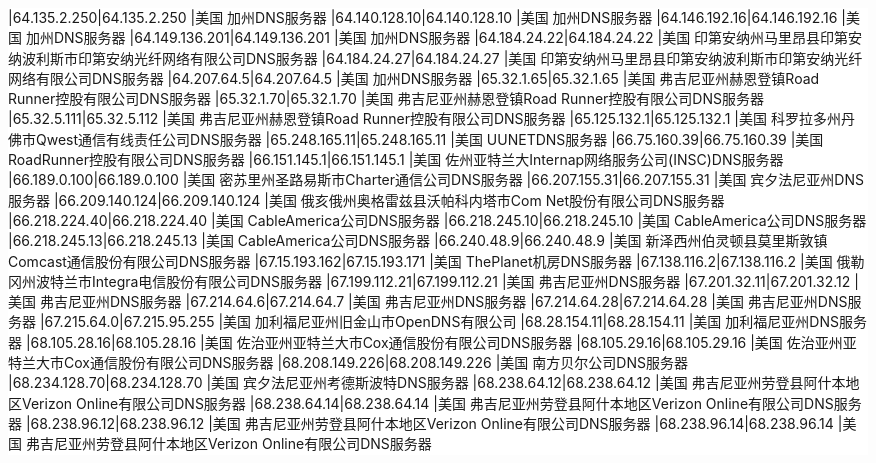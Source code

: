 |64.135.2.250|64.135.2.250 |美国 加州DNS服务器
|64.140.128.10|64.140.128.10 |美国 加州DNS服务器
|64.146.192.16|64.146.192.16 |美国 加州DNS服务器
|64.149.136.201|64.149.136.201 |美国 加州DNS服务器
|64.184.24.22|64.184.24.22 |美国 印第安纳州马里昂县印第安纳波利斯市印第安纳光纤网络有限公司DNS服务器
|64.184.24.27|64.184.24.27 |美国 印第安纳州马里昂县印第安纳波利斯市印第安纳光纤网络有限公司DNS服务器
|64.207.64.5|64.207.64.5 |美国 加州DNS服务器
|65.32.1.65|65.32.1.65 |美国 弗吉尼亚州赫恩登镇Road Runner控股有限公司DNS服务器
|65.32.1.70|65.32.1.70 |美国 弗吉尼亚州赫恩登镇Road Runner控股有限公司DNS服务器
|65.32.5.111|65.32.5.112 |美国 弗吉尼亚州赫恩登镇Road Runner控股有限公司DNS服务器
|65.125.132.1|65.125.132.1 |美国 科罗拉多州丹佛市Qwest通信有线责任公司DNS服务器
|65.248.165.11|65.248.165.11 |美国 UUNETDNS服务器
|66.75.160.39|66.75.160.39 |美国 RoadRunner控股有限公司DNS服务器
|66.151.145.1|66.151.145.1 |美国 佐州亚特兰大Internap网络服务公司(INSC)DNS服务器
|66.189.0.100|66.189.0.100 |美国 密苏里州圣路易斯市Charter通信公司DNS服务器
|66.207.155.31|66.207.155.31 |美国 宾夕法尼亚州DNS服务器
|66.209.140.124|66.209.140.124 |美国 俄亥俄州奥格雷兹县沃帕科内塔市Com Net股份有限公司DNS服务器
|66.218.224.40|66.218.224.40 |美国 CableAmerica公司DNS服务器
|66.218.245.10|66.218.245.10 |美国 CableAmerica公司DNS服务器
|66.218.245.13|66.218.245.13 |美国 CableAmerica公司DNS服务器
|66.240.48.9|66.240.48.9 |美国 新泽西州伯灵顿县莫里斯敦镇Comcast通信股份有限公司DNS服务器
|67.15.193.162|67.15.193.171 |美国 ThePlanet机房DNS服务器
|67.138.116.2|67.138.116.2 |美国 俄勒冈州波特兰市Integra电信股份有限公司DNS服务器
|67.199.112.21|67.199.112.21 |美国 弗吉尼亚州DNS服务器
|67.201.32.11|67.201.32.12 |美国 弗吉尼亚州DNS服务器
|67.214.64.6|67.214.64.7 |美国 弗吉尼亚州DNS服务器
|67.214.64.28|67.214.64.28 |美国 弗吉尼亚州DNS服务器
|67.215.64.0|67.215.95.255 |美国 加利福尼亚州旧金山市OpenDNS有限公司
|68.28.154.11|68.28.154.11 |美国 加利福尼亚州DNS服务器
|68.105.28.16|68.105.28.16 |美国 佐治亚州亚特兰大市Cox通信股份有限公司DNS服务器
|68.105.29.16|68.105.29.16 |美国 佐治亚州亚特兰大市Cox通信股份有限公司DNS服务器
|68.208.149.226|68.208.149.226 |美国 南方贝尔公司DNS服务器
|68.234.128.70|68.234.128.70 |美国 宾夕法尼亚州考德斯波特DNS服务器
|68.238.64.12|68.238.64.12 |美国 弗吉尼亚州劳登县阿什本地区Verizon Online有限公司DNS服务器
|68.238.64.14|68.238.64.14 |美国 弗吉尼亚州劳登县阿什本地区Verizon Online有限公司DNS服务器
|68.238.96.12|68.238.96.12 |美国 弗吉尼亚州劳登县阿什本地区Verizon Online有限公司DNS服务器
|68.238.96.14|68.238.96.14 |美国 弗吉尼亚州劳登县阿什本地区Verizon Online有限公司DNS服务器